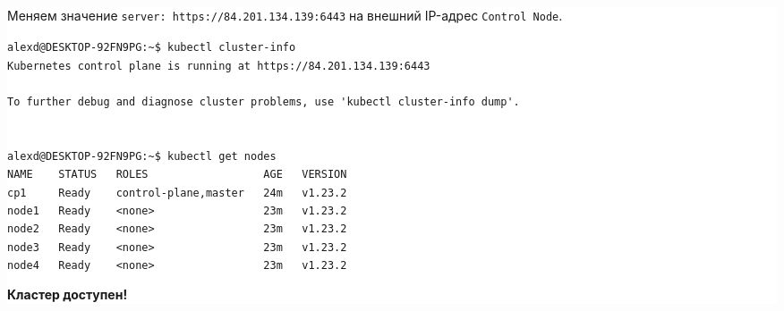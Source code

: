 Меняем значение `server: https://84.201.134.139:6443` на внешний IP-адрес `Control Node`.

    alexd@DESKTOP-92FN9PG:~$ kubectl cluster-info
    Kubernetes control plane is running at https://84.201.134.139:6443

    To further debug and diagnose cluster problems, use 'kubectl cluster-info dump'.


    alexd@DESKTOP-92FN9PG:~$ kubectl get nodes
    NAME    STATUS   ROLES                  AGE   VERSION
    cp1     Ready    control-plane,master   24m   v1.23.2
    node1   Ready    <none>                 23m   v1.23.2
    node2   Ready    <none>                 23m   v1.23.2
    node3   Ready    <none>                 23m   v1.23.2
    node4   Ready    <none>                 23m   v1.23.2

**Кластер доступен!**